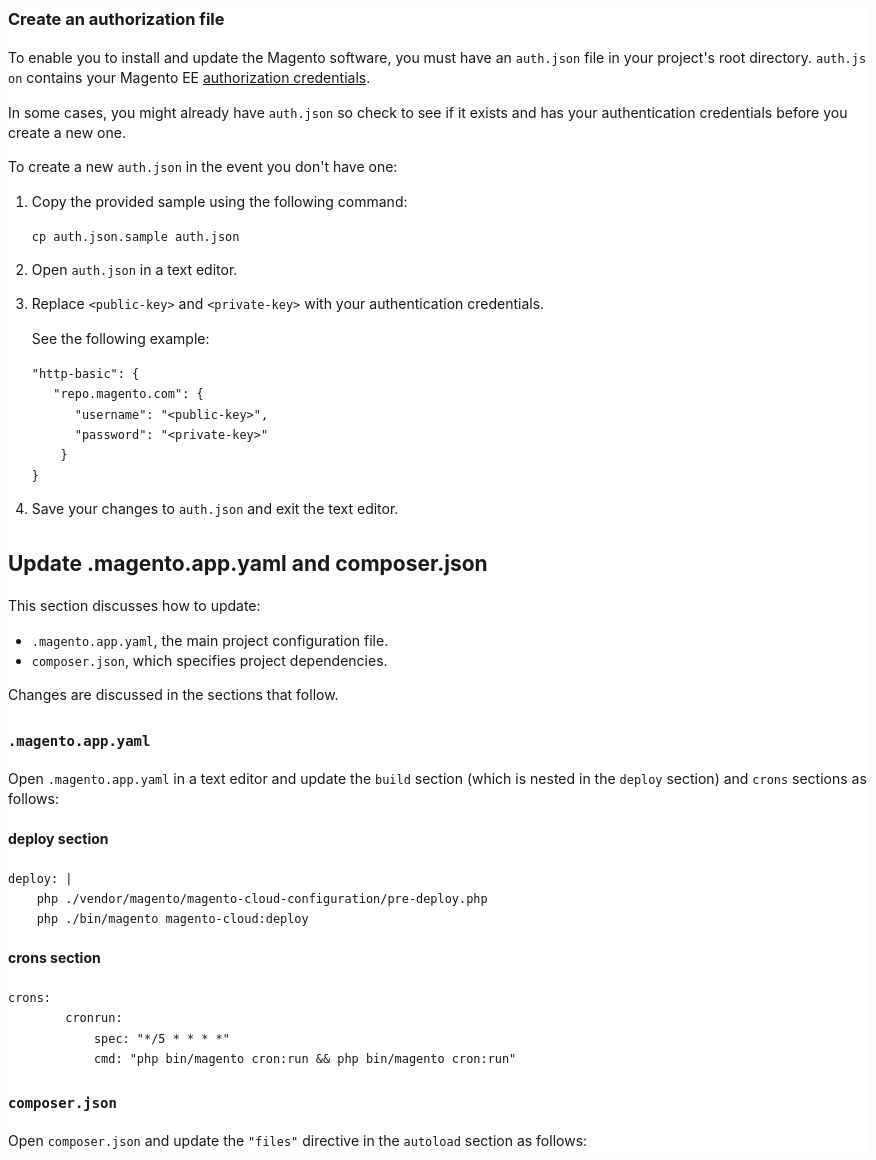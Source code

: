 ### Create an authorization file
To enable you to install and update the Magento software, you must have an `auth.json` file in your project's root directory. `auth.json` contains your Magento EE [authorization credentials](http://devdocs.magento.com/guides/v2.1/install-gde/prereq/connect-auth.html).

In some cases, you might already have `auth.json` so check to see if it exists and has your authentication credentials before you create a new one.

To create a new `auth.json` in the event you don't have one:

1.  Copy the provided sample using the following command:

        cp auth.json.sample auth.json
2.  Open `auth.json` in a text editor.
3.  Replace `<public-key>` and `<private-key>` with your authentication credentials.

    See the following example:

        "http-basic": {
           "repo.magento.com": {
              "username": "<public-key>",
              "password": "<private-key>"
            }
        }
3.  Save your changes to `auth.json` and exit the text editor.

## Update .magento.app.yaml and composer.json
This section discusses how to update:

*   `.magento.app.yaml`, the main project configuration file.
*   `composer.json`, which specifies project dependencies.

Changes are discussed in the sections that follow.

### `.magento.app.yaml`
Open `.magento.app.yaml` in a text editor and update the `build` section (which is nested in the `deploy` section) and `crons` sections as follows:

#### deploy section
```
deploy: |
    php ./vendor/magento/magento-cloud-configuration/pre-deploy.php
    php ./bin/magento magento-cloud:deploy
```

#### crons section
```
crons:
        cronrun:
            spec: "*/5 * * * *"
            cmd: "php bin/magento cron:run && php bin/magento cron:run"
```

### `composer.json`
Open `composer.json` and update the `"files"` directive in the `autoload` section as follows:
